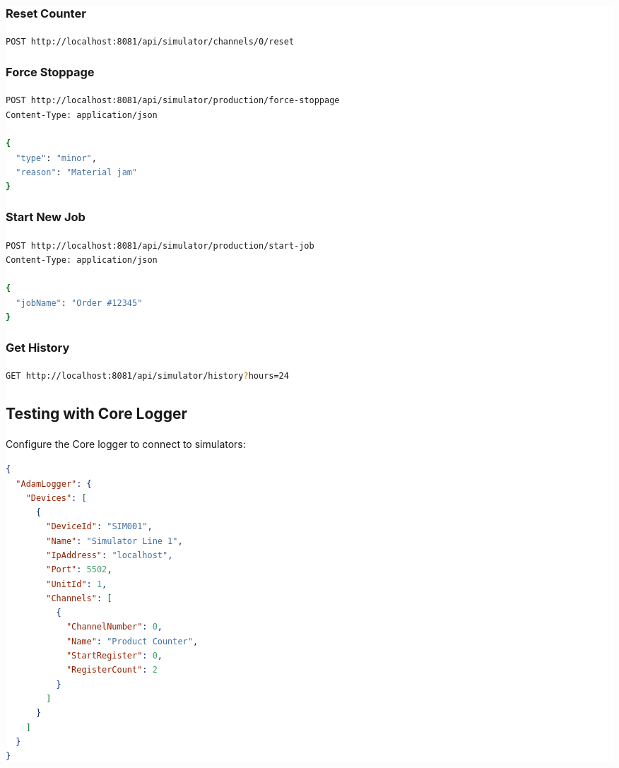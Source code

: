 ### Reset Counter
```bash
POST http://localhost:8081/api/simulator/channels/0/reset
```

### Force Stoppage
```bash
POST http://localhost:8081/api/simulator/production/force-stoppage
Content-Type: application/json

{
  "type": "minor",
  "reason": "Material jam"
}
```

### Start New Job
```bash
POST http://localhost:8081/api/simulator/production/start-job
Content-Type: application/json

{
  "jobName": "Order #12345"
}
```

### Get History
```bash
GET http://localhost:8081/api/simulator/history?hours=24
```

## Testing with Core Logger

Configure the Core logger to connect to simulators:

```json
{
  "AdamLogger": {
    "Devices": [
      {
        "DeviceId": "SIM001",
        "Name": "Simulator Line 1",
        "IpAddress": "localhost",
        "Port": 5502,
        "UnitId": 1,
        "Channels": [
          {
            "ChannelNumber": 0,
            "Name": "Product Counter",
            "StartRegister": 0,
            "RegisterCount": 2
          }
        ]
      }
    ]
  }
}
```
